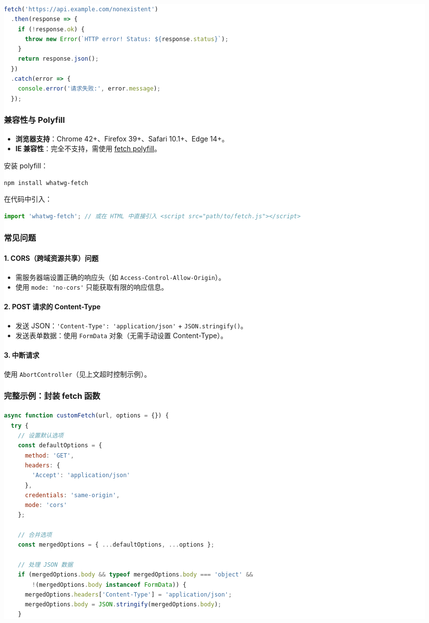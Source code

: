 ```javascript
fetch('https://api.example.com/nonexistent')
  .then(response => {
    if (!response.ok) {
      throw new Error(`HTTP error! Status: ${response.status}`);
    }
    return response.json();
  })
  .catch(error => {
    console.error('请求失败:', error.message);
  });
```


### **兼容性与 Polyfill**
- **浏览器支持**：Chrome 42+、Firefox 39+、Safari 10.1+、Edge 14+。
- **IE 兼容性**：完全不支持，需使用 [fetch polyfill](https://github.com/github/fetch)。

安装 polyfill：
```bash
npm install whatwg-fetch
```

在代码中引入：
```javascript
import 'whatwg-fetch'; // 或在 HTML 中直接引入 <script src="path/to/fetch.js"></script>
```


### **常见问题**

#### 1. **CORS（跨域资源共享）问题**
- 需服务器端设置正确的响应头（如 `Access-Control-Allow-Origin`）。
- 使用 `mode: 'no-cors'` 只能获取有限的响应信息。

#### 2. **POST 请求的 Content-Type**
- 发送 JSON：`'Content-Type': 'application/json'` + `JSON.stringify()`。
- 发送表单数据：使用 `FormData` 对象（无需手动设置 Content-Type）。

#### 3. **中断请求**
使用 `AbortController`（见上文超时控制示例）。


### **完整示例：封装 fetch 函数**
```javascript
async function customFetch(url, options = {}) {
  try {
    // 设置默认选项
    const defaultOptions = {
      method: 'GET',
      headers: {
        'Accept': 'application/json'
      },
      credentials: 'same-origin',
      mode: 'cors'
    };

    // 合并选项
    const mergedOptions = { ...defaultOptions, ...options };

    // 处理 JSON 数据
    if (mergedOptions.body && typeof mergedOptions.body === 'object' && 
        !(mergedOptions.body instanceof FormData)) {
      mergedOptions.headers['Content-Type'] = 'application/json';
      mergedOptions.body = JSON.stringify(mergedOptions.body);
    }

```